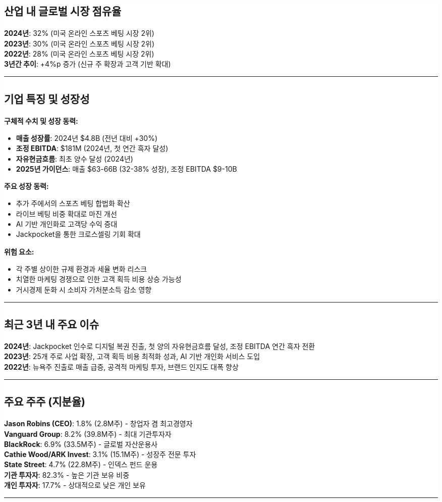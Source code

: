 
## **산업 내 글로벌 시장 점유율**

**2024년**: 32% (미국 온라인 스포츠 베팅 시장 2위)  
**2023년**: 30% (미국 온라인 스포츠 베팅 시장 2위)  
**2022년**: 28% (미국 온라인 스포츠 베팅 시장 2위)  
**3년간 추이**: +4%p 증가 (신규 주 확장과 고객 기반 확대)

---

## **기업 특징 및 성장성**

**구체적 수치 및 성장 동력:**

- **매출 성장률**: 2024년 $4.8B (전년 대비 +30%)
- **조정 EBITDA**: $181M (2024년, 첫 연간 흑자 달성)
- **자유현금흐름**: 최초 양수 달성 (2024년)
- **2025년 가이던스**: 매출 $63-66B (32-38% 성장), 조정 EBITDA $9-10B

**주요 성장 동력:**

- 추가 주에서의 스포츠 베팅 합법화 확산
- 라이브 베팅 비중 확대로 마진 개선
- AI 기반 개인화로 고객당 수익 증대
- Jackpocket을 통한 크로스셀링 기회 확대

**위험 요소:**

- 각 주별 상이한 규제 환경과 세율 변화 리스크
- 치열한 마케팅 경쟁으로 인한 고객 획득 비용 상승 가능성
- 거시경제 둔화 시 소비자 가처분소득 감소 영향

---

## **최근 3년 내 주요 이슈**

**2024년**: Jackpocket 인수로 디지털 복권 진출, 첫 양의 자유현금흐름 달성, 조정 EBITDA 연간 흑자 전환  
**2023년**: 25개 주로 사업 확장, 고객 획득 비용 최적화 성과, AI 기반 개인화 서비스 도입  
**2022년**: 뉴욕주 진출로 매출 급증, 공격적 마케팅 투자, 브랜드 인지도 대폭 향상

---

## **주요 주주 (지분율)**

**Jason Robins (CEO)**: 1.8% (2.8M주) - 창업자 겸 최고경영자  
**Vanguard Group**: 8.2% (39.8M주) - 최대 기관투자자  
**BlackRock**: 6.9% (33.5M주) - 글로벌 자산운용사  
**Cathie Wood/ARK Invest**: 3.1% (15.1M주) - 성장주 전문 투자  
**State Street**: 4.7% (22.8M주) - 인덱스 펀드 운용  
**기관 투자자**: 82.3% - 높은 기관 보유 비중  
**개인 투자자**: 17.7% - 상대적으로 낮은 개인 보유

---
